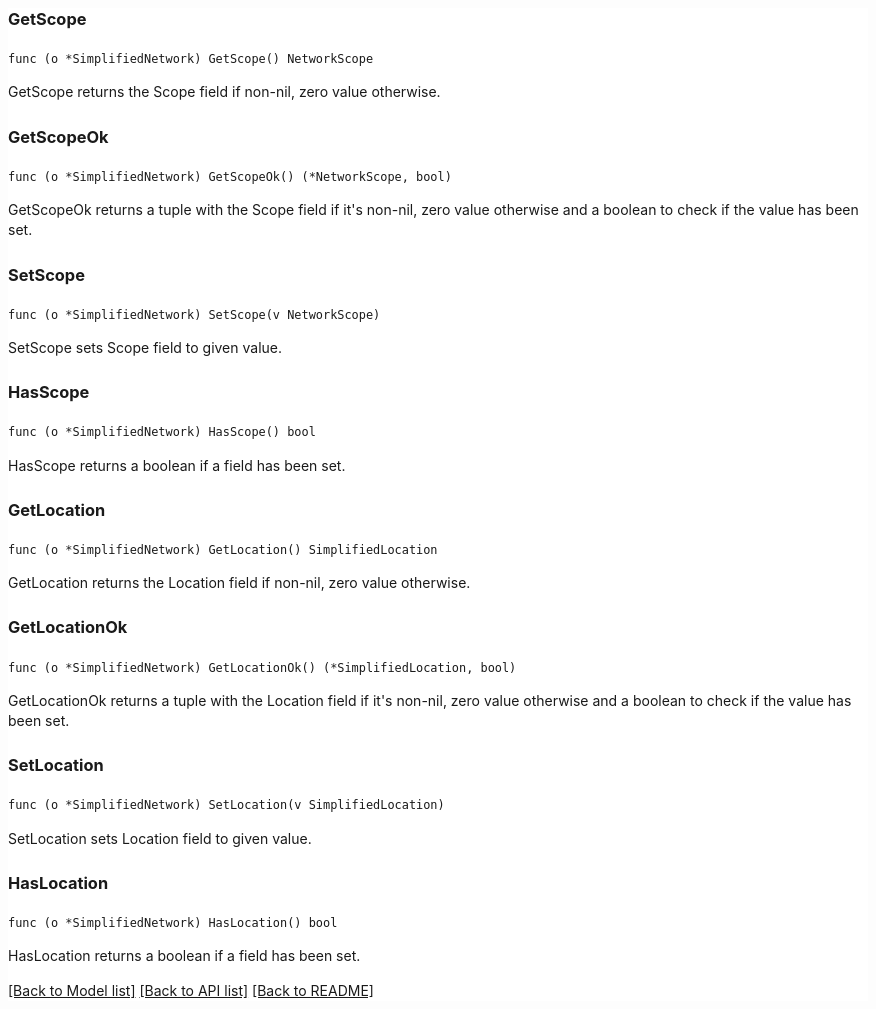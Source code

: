 ### GetScope

`func (o *SimplifiedNetwork) GetScope() NetworkScope`

GetScope returns the Scope field if non-nil, zero value otherwise.

### GetScopeOk

`func (o *SimplifiedNetwork) GetScopeOk() (*NetworkScope, bool)`

GetScopeOk returns a tuple with the Scope field if it's non-nil, zero value otherwise
and a boolean to check if the value has been set.

### SetScope

`func (o *SimplifiedNetwork) SetScope(v NetworkScope)`

SetScope sets Scope field to given value.

### HasScope

`func (o *SimplifiedNetwork) HasScope() bool`

HasScope returns a boolean if a field has been set.

### GetLocation

`func (o *SimplifiedNetwork) GetLocation() SimplifiedLocation`

GetLocation returns the Location field if non-nil, zero value otherwise.

### GetLocationOk

`func (o *SimplifiedNetwork) GetLocationOk() (*SimplifiedLocation, bool)`

GetLocationOk returns a tuple with the Location field if it's non-nil, zero value otherwise
and a boolean to check if the value has been set.

### SetLocation

`func (o *SimplifiedNetwork) SetLocation(v SimplifiedLocation)`

SetLocation sets Location field to given value.

### HasLocation

`func (o *SimplifiedNetwork) HasLocation() bool`

HasLocation returns a boolean if a field has been set.


[[Back to Model list]](../README.md#documentation-for-models) [[Back to API list]](../README.md#documentation-for-api-endpoints) [[Back to README]](../README.md)



